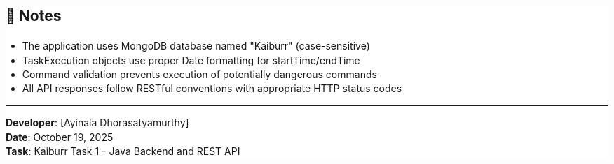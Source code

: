 

## 📝 Notes

- The application uses MongoDB database named "Kaiburr" (case-sensitive)
- TaskExecution objects use proper Date formatting for startTime/endTime
- Command validation prevents execution of potentially dangerous commands
- All API responses follow RESTful conventions with appropriate HTTP status codes

---

**Developer**: [Ayinala Dhorasatyamurthy]  
**Date**: October 19, 2025  
**Task**: Kaiburr Task 1 - Java Backend and REST API
